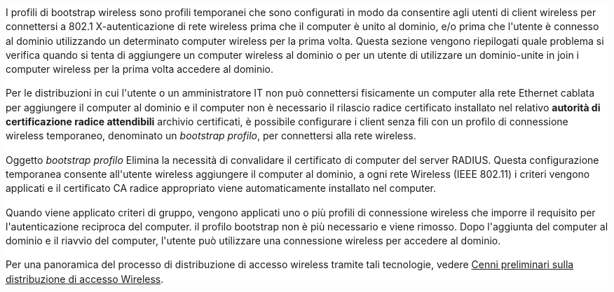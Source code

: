 I profili di bootstrap wireless sono profili temporanei che sono configurati in modo da consentire agli utenti di client wireless per connettersi a 802.1 X\-autenticazione di rete wireless prima che il computer è unito al dominio, e\/o prima che l'utente è connesso al dominio utilizzando un determinato computer wireless per la prima volta.  Questa sezione vengono riepilogati quale problema si verifica quando si tenta di aggiungere un computer wireless al dominio o per un utente di utilizzare un dominio\-unite in join i computer wireless per la prima volta accedere al dominio.

Per le distribuzioni in cui l'utente o un amministratore IT non può connettersi fisicamente un computer alla rete Ethernet cablata per aggiungere il computer al dominio e il computer non è necessario il rilascio radice certificato installato nel relativo **autorità di certificazione radice attendibili** archivio certificati, è possibile configurare i client senza fili con un profilo di connessione wireless temporaneo, denominato un *bootstrap profilo*, per connettersi alla rete wireless.

Oggetto *bootstrap profilo* Elimina la necessità di convalidare il certificato di computer del server RADIUS. Questa configurazione temporanea consente all'utente wireless aggiungere il computer al dominio, a ogni rete Wireless \(IEEE 802.11\) i criteri vengono applicati e il certificato CA radice appropriato viene automaticamente installato nel computer.

Quando viene applicato criteri di gruppo, vengono applicati uno o più profili di connessione wireless che imporre il requisito per l'autenticazione reciproca del computer. il profilo bootstrap non è più necessario e viene rimosso. Dopo l'aggiunta del computer al dominio e il riavvio del computer, l'utente può utilizzare una connessione wireless per accedere al dominio.

Per una panoramica del processo di distribuzione di accesso wireless tramite tali tecnologie, vedere [Cenni preliminari sulla distribuzione di accesso Wireless](b-wireless-access-deploy-overview.md).
